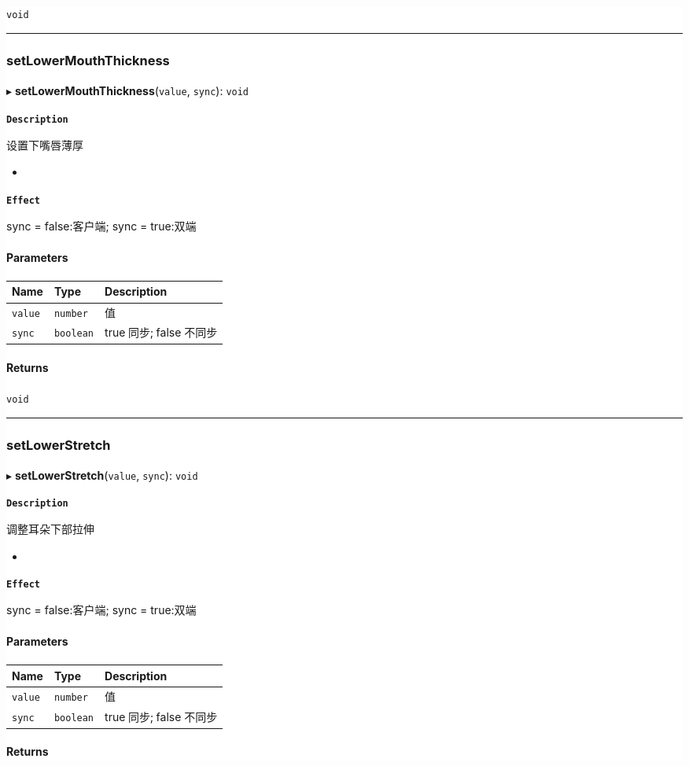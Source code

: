 `void`

---

### setLowerMouthThickness

▸ **setLowerMouthThickness**(`value`, `sync`): `void`

**`Description`**

设置下嘴唇薄厚

-

**`Effect`**

sync = false:客户端;
sync = true:双端

#### Parameters

| Name    | Type      | Description             |
| :------ | :-------- | :---------------------- |
| `value` | `number`  | 值                      |
| `sync`  | `boolean` | true 同步; false 不同步 |

#### Returns

`void`

---

### setLowerStretch

▸ **setLowerStretch**(`value`, `sync`): `void`

**`Description`**

调整耳朵下部拉伸

-

**`Effect`**

sync = false:客户端;
sync = true:双端

#### Parameters

| Name    | Type      | Description             |
| :------ | :-------- | :---------------------- |
| `value` | `number`  | 值                      |
| `sync`  | `boolean` | true 同步; false 不同步 |

#### Returns
